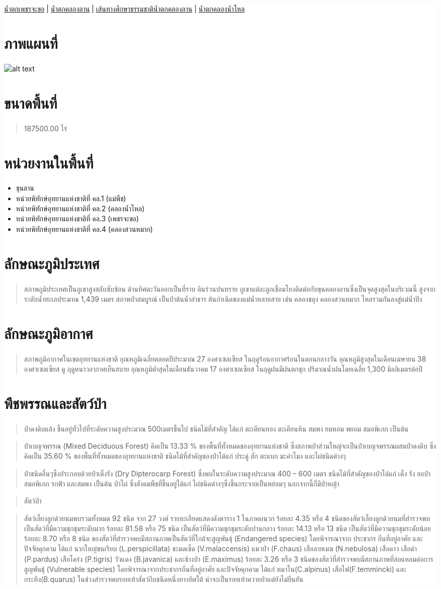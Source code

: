 [น้ำตกเพชรจะขอ](http://park.dnp.go.th/visitor/scenicshow.php?id=50) | [น้ำตกคลองลาน](http://park.dnp.go.th/visitor/scenicshow.php?id=159) | [เส้นทางศึกษาธรรมชาติน้ำตกคลองลาน](http://park.dnp.go.th/visitor/scenicshow.php?id=160) | [น้ำตกคลองน้ำไหล](http://park.dnp.go.th/visitor/scenicshow.php?id=612)

# ภาพแผนที่
![alt text](http://park.dnp.go.th/dnp/ptamap/1044map270109_74842.png)

# ขนาดพื้นที่
> 187500.00 ไร่

# หน่วยงานในพื้นที่
* ขุนลาน
* หน่วยพิทักษ์อุทยานแห่งชาติที่ คล.1 (แม่พืช)
* หน่วยพิทักษ์อุทยานแห่งชาติที่ คล.2 (คลองน้ำไหล)
* หน่วยพิทักษ์อุทยานแห่งชาติที่ คล.3 (เพชรจะขอ)
* หน่วยพิทักษ์อุทยานแห่งชาติที่ คล.4 (คลองสวนหมาก)

# ลักษณะภูมิประเทศ
> สภาพภูมิประเทศเป็นภูเขาสูงสลับซับซ้อน ด้านทิศตะวันออกเป็นที่ราบ ดินร่วนปนทราย ภูเขาแต่ละลูกเชื่อมโยงติดต่อกับขุนคลองลานซึ่งเป็นจุดสูงสุดในบริเวณนี้ สูงจากระดับน้ำทะเลประมาณ 1,439 เมตร สภาพป่าสมบูรณ์ เป็นป่าต้นน้ำลำธาร ต้นกำเนิดของแม่น้ำหลายสาย เช่น คลองขลุง คลองสวนหมาก ไหลรวมกันลงสู่แม่น้ำปิง

# ลักษณะภูมิอากาศ
> สภาพภูมิอากาศในเขตอุทยานแห่งชาติ อุณหภูมิเฉลี่ยตลอดปีประมาณ 27 องศาเซลเซียส ในฤดูร้อนอากาศร้อนในตอนกลางวัน อุณหภูมิสูงสุดในเดือนเมษายน 38 องศาเซลเซียส ดู ฤดูหนาวอากาศเย็นสบาย อุณหภูมิต่ำสุดในเดือนธันวาคม 17 องศาเซลเซียส ในฤดูฝนมีฝนตกชุก ปริมาณน้ำฝนโดยเฉลี่ย 1,300 มิลลิเมตรต่อปี

# พืชพรรณและสัตว์ป่า
> ป่าดงดิบแล้ง ขึ้นอยู่ทั่วไปที่ระดับความสูงประมาณ 500เมตรขึ้นไป ชนิดไม้ที่สำคัญ ได้แก่ ตะเคียนทอง ตะเคียนหิน สมพง ยมหอม พยอม สมอพิเภก เป็นต้น

> ป่าเบญจพรรณ (Mixed Deciduous Forest) คิดเป็น 13.33 % ของพื้นที่ทั้งหมดของอุทยานแห่งชาติ ซึ่งสภาพป่าส่วนใหญ่จะเป็นป่าเบญจพรรณผสมป่าดงดิบ ซึ่งคิดเป็น 35.60 % ของพื้นที่ทั้งหมดของอุทยานแห่งชาติ ชนิดไม้ที่สำคัญของป่าได้แก่ ประดู่ สัก ตะแบก มะค่าโมง และไผ่ชนิดต่างๆ

> ป่าชนิดอื่นๆซึ่งประกอบด้วยป่าเต็งรัง (Dry Dipterocarp Forest) ซึ่งพบในระดับความสูงประมาณ 400 – 600 เมตร ชนิดไม้ที่สำคัญของป่าได้แก่ เต็ง รัง ยอป่า สมอพิเภก รกฟ้า และสมพง เป็นต้น ป่าไผ่ ซึ่งสังคมพืชที่ขึ้นอยู่ได้แก่ ไผ่ชนิดต่างๆซึ่งขึ้นกระจายเป็นหย่อมๆ นอกจากนี้ก็มีป่าหญ้า


> สัตว์ป่า

> สัตว์เลี้ยงลูกด้วยนมพบรวมทั้งหมด 92 ชนิด จาก 27 วงศ์ รายละเอียดแสดงดังตาราง 1 ในภาคผนวก ร้อยละ 4.35 หรือ 4 ชนิดของสัตว์เลี้ยงลูกด้วยนมที่สำรวจพบเป็นสัตว์ที่มีความชุกชุมระดับมาก ร้อยละ 81.58 หรือ 75 ชนิด เป็นสัตว์ที่มีความชุกชุมระดับปานกลาง ร้อยละ 14.13 หรือ 13 ชนิด เป็นสัตว์ที่มีความชุกชุมระดับน้อย ร้อยละ 8.70 หรือ 8 ชนิด ของสัตว์ที่สำรวจพบมีสถานภาพเป็นสัตว์ที่ใกล้จะสูญพันธุ์ (Endangered species) โดยพิจารณาจาก ประชากร ถิ่นที่อยู่อาศัย และปัจจัยคุกคาม ได้แก่ นากใหญ่ขนเรียบ (L.perspicillata) ชะมดเช็ด (V.malaccensis) แมวป่า (F.chaus) เสือลายเมฆ (N.nebulosa) เสือดาว เสือดำ (P.pardus) เสือโคร่ง (P.tigris) วัวแดง (B.javanica) และช้างป่า (E.maximus) ร้อยละ 3.26 หรือ 3 ชนิดของสัตว์ที่สำรวจพบมีสถานภาพที่ล่อแหลมต่อการสูญพันธุ์ (Vulnerable species) โดยพิจารณาจากประชากรถิ่นที่อยู่อาศัย และปัจจัยคุกคาม ได้แก่ หมาใน(C.alpinus) เสือไฟ(F.temmincki) และกระทิง(B.quarus) ในช่วงสำรวจพบรอยเท้าสัตว์กีบชนิดหนึ่งทางทิศใต้ น่าจะเป็นรอยเท้าควายป่าแต่ยังไม่ยืนยัน
